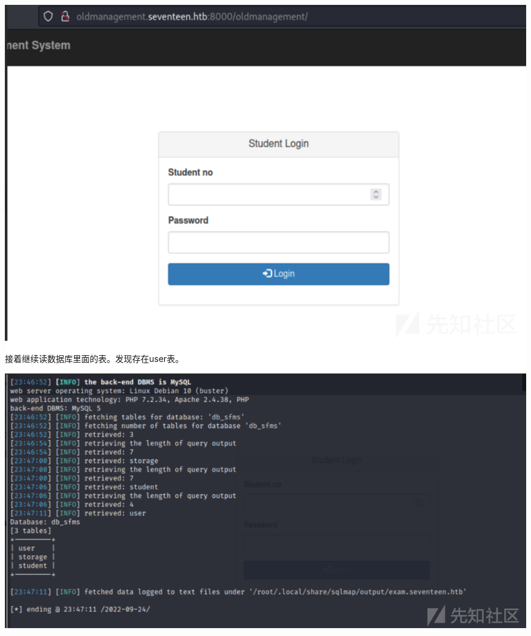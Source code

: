 [![](assets/1704792022-59b7d8e96cdf3b286b46bedfd3eb298e.png)](https://xzfile.aliyuncs.com/media/upload/picture/20240109142512-d7f08a88-aeb7-1.png)

接着继续读数据库里面的表。发现存在user表。

[![](assets/1704792022-fc78e35c16525ae6f2176c137646764e.png)](https://xzfile.aliyuncs.com/media/upload/picture/20240109142521-dd583c96-aeb7-1.png)
